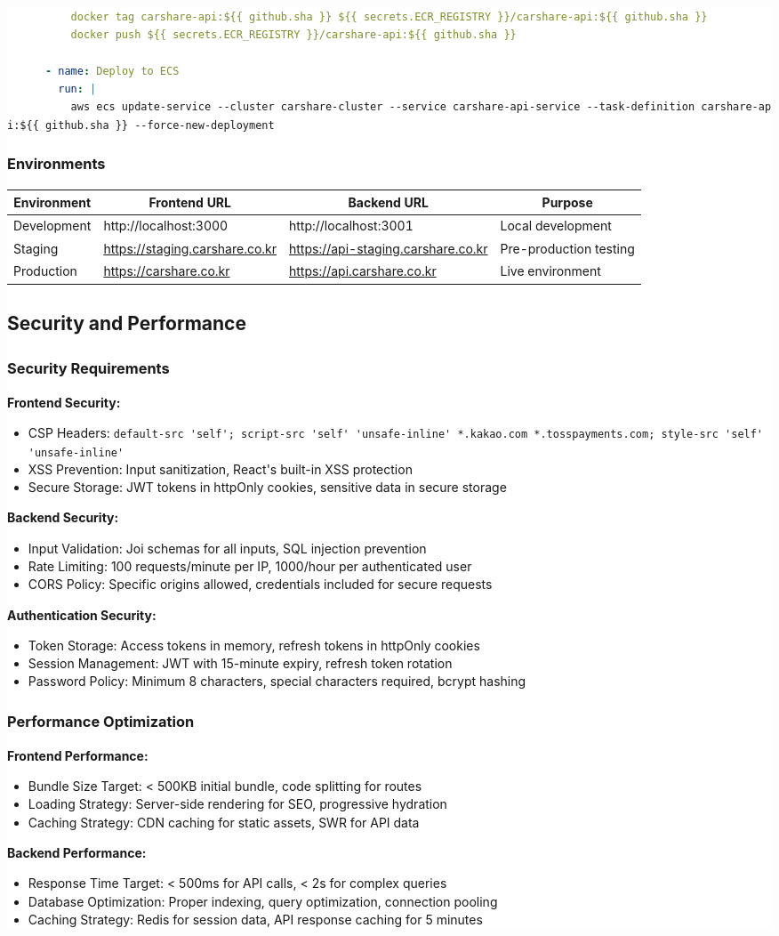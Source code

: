```yaml
          docker tag carshare-api:${{ github.sha }} ${{ secrets.ECR_REGISTRY }}/carshare-api:${{ github.sha }}
          docker push ${{ secrets.ECR_REGISTRY }}/carshare-api:${{ github.sha }}

      - name: Deploy to ECS
        run: |
          aws ecs update-service --cluster carshare-cluster --service carshare-api-service --task-definition carshare-api:${{ github.sha }} --force-new-deployment
```

### Environments

| Environment | Frontend URL | Backend URL | Purpose |
|-------------|-------------|-------------|---------|
| Development | http://localhost:3000 | http://localhost:3001 | Local development |
| Staging | https://staging.carshare.co.kr | https://api-staging.carshare.co.kr | Pre-production testing |
| Production | https://carshare.co.kr | https://api.carshare.co.kr | Live environment |

## Security and Performance

### Security Requirements

**Frontend Security:**
- CSP Headers: `default-src 'self'; script-src 'self' 'unsafe-inline' *.kakao.com *.tosspayments.com; style-src 'self' 'unsafe-inline'`
- XSS Prevention: Input sanitization, React's built-in XSS protection
- Secure Storage: JWT tokens in httpOnly cookies, sensitive data in secure storage

**Backend Security:**
- Input Validation: Joi schemas for all inputs, SQL injection prevention
- Rate Limiting: 100 requests/minute per IP, 1000/hour per authenticated user
- CORS Policy: Specific origins allowed, credentials included for secure requests

**Authentication Security:**
- Token Storage: Access tokens in memory, refresh tokens in httpOnly cookies
- Session Management: JWT with 15-minute expiry, refresh token rotation
- Password Policy: Minimum 8 characters, special characters required, bcrypt hashing

### Performance Optimization

**Frontend Performance:**
- Bundle Size Target: < 500KB initial bundle, code splitting for routes
- Loading Strategy: Server-side rendering for SEO, progressive hydration
- Caching Strategy: CDN caching for static assets, SWR for API data

**Backend Performance:**
- Response Time Target: < 500ms for API calls, < 2s for complex queries
- Database Optimization: Proper indexing, query optimization, connection pooling
- Caching Strategy: Redis for session data, API response caching for 5 minutes
